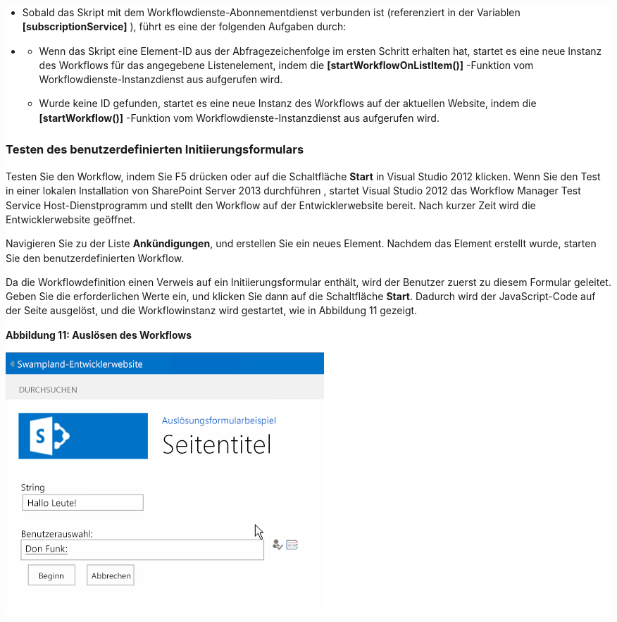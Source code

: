   
- Sobald das Skript mit dem Workflowdienste-Abonnementdienst verbunden ist (referenziert in der Variablen **[subscriptionService]** ), führt es eine der folgenden Aufgaben durch:
    
  
- 
  - Wenn das Skript eine Element-ID aus der Abfragezeichenfolge im ersten Schritt erhalten hat, startet es eine neue Instanz des Workflows für das angegebene Listenelement, indem die **[startWorkflowOnListItem()]** -Funktion vom Workflowdienste-Instanzdienst aus aufgerufen wird.
    
  
  - Wurde keine ID gefunden, startet es eine neue Instanz des Workflows auf der aktuellen Website, indem die **[startWorkflow()]** -Funktion vom Workflowdienste-Instanzdienst aus aufgerufen wird.
    
  

### Testen des benutzerdefinierten Initiierungsformulars

Testen Sie den Workflow, indem Sie F5 drücken oder auf die Schaltfläche **Start** in Visual Studio 2012 klicken. Wenn Sie den Test in einer lokalen Installation von SharePoint Server 2013 durchführen , startet Visual Studio 2012 das Workflow Manager Test Service Host-Dienstprogramm und stellt den Workflow auf der Entwicklerwebsite bereit. Nach kurzer Zeit wird die Entwicklerwebsite geöffnet.
  
    
    
Navigieren Sie zu der Liste **Ankündigungen**, und erstellen Sie ein neues Element. Nachdem das Element erstellt wurde, starten Sie den benutzerdefinierten Workflow.
  
    
    
Da die Workflowdefinition einen Verweis auf ein Initiierungsformular enthält, wird der Benutzer zuerst zu diesem Formular geleitet. Geben Sie die erforderlichen Werte ein, und klicken Sie dann auf die Schaltfläche **Start**. Dadurch wird der JavaScript-Code auf der Seite ausgelöst, und die Workflowinstanz wird gestartet, wie in Abbildung 11 gezeigt.
  
    
    

**Abbildung 11: Auslösen des Workflows**

  
    
    

  
    
    
![Starten der Workflow-Instanz.](images/CreateSharePoint2013WorkflowsFig7.png)
  